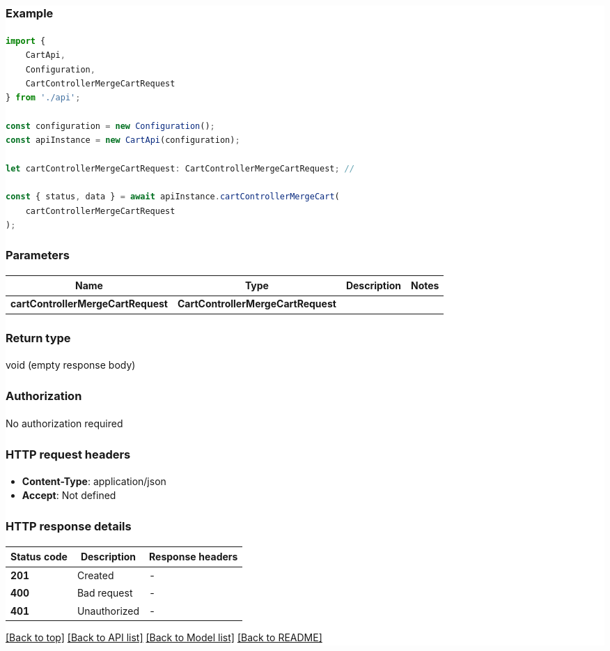 
### Example

```typescript
import {
    CartApi,
    Configuration,
    CartControllerMergeCartRequest
} from './api';

const configuration = new Configuration();
const apiInstance = new CartApi(configuration);

let cartControllerMergeCartRequest: CartControllerMergeCartRequest; //

const { status, data } = await apiInstance.cartControllerMergeCart(
    cartControllerMergeCartRequest
);
```

### Parameters

|Name | Type | Description  | Notes|
|------------- | ------------- | ------------- | -------------|
| **cartControllerMergeCartRequest** | **CartControllerMergeCartRequest**|  | |


### Return type

void (empty response body)

### Authorization

No authorization required

### HTTP request headers

 - **Content-Type**: application/json
 - **Accept**: Not defined


### HTTP response details
| Status code | Description | Response headers |
|-------------|-------------|------------------|
|**201** | Created |  -  |
|**400** | Bad request |  -  |
|**401** | Unauthorized |  -  |

[[Back to top]](#) [[Back to API list]](../README.md#documentation-for-api-endpoints) [[Back to Model list]](../README.md#documentation-for-models) [[Back to README]](../README.md)

